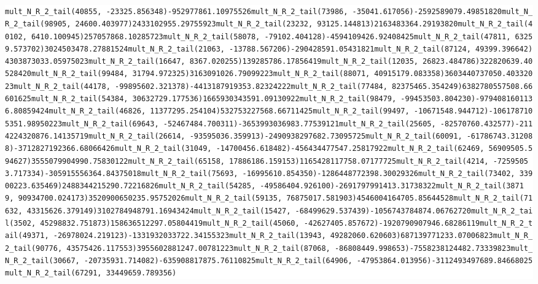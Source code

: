 <code>mult_N_R_2_tail(40855,&nbsp;-23325.856348)</code></td><td><code>-952977861.109755</code></td><td><code>26</code></td></tr><tr><td><code>mult_N_R_2_tail(73986,&nbsp;-35041.617056)</code></td><td><code>-2592589079.498518</code></td><td><code>20</code></td></tr><tr><td><code>mult_N_R_2_tail(98905,&nbsp;24600.403977)</code></td><td><code>2433102955.297559</code></td><td><code>23</code></td></tr><tr><td><code>mult_N_R_2_tail(23232,&nbsp;93125.144813)</code></td><td><code>2163483364.291938</code></td><td><code>20</code></td></tr><tr><td><code>mult_N_R_2_tail(40102,&nbsp;6410.100945)</code></td><td><code>257057868.102857</code></td><td><code>23</code></td></tr><tr><td><code>mult_N_R_2_tail(58078,&nbsp;-79102.404128)</code></td><td><code>-4594109426.924084</code></td><td><code>25</code></td></tr><tr><td><code>mult_N_R_2_tail(47811,&nbsp;63259.573702)</code></td><td><code>3024503478.278815</code></td><td><code>24</code></td></tr><tr><td><code>mult_N_R_2_tail(21063,&nbsp;-13788.567206)</code></td><td><code>-290428591.054318</code></td><td><code>21</code></td></tr><tr><td><code>mult_N_R_2_tail(87124,&nbsp;49399.396642)</code></td><td><code>4303873033.059750</code></td><td><code>23</code></td></tr><tr><td><code>mult_N_R_2_tail(16647,&nbsp;8367.020255)</code></td><td><code>139285786.178564</code></td><td><code>19</code></td></tr><tr><td><code>mult_N_R_2_tail(12035,&nbsp;26823.484786)</code></td><td><code>322820639.405284</code></td><td><code>20</code></td></tr><tr><td><code>mult_N_R_2_tail(99484,&nbsp;31794.972325)</code></td><td><code>3163091026.790992</code></td><td><code>23</code></td></tr><tr><td><code>mult_N_R_2_tail(88071,&nbsp;40915179.083358)</code></td><td><code>3603440737050.403320</code></td><td><code>23</code></td></tr><tr><td><code>mult_N_R_2_tail(44178,&nbsp;-99895602.321378)</code></td><td><code>-4413187919353.823242</code></td><td><code>22</code></td></tr><tr><td><code>mult_N_R_2_tail(77484,&nbsp;82375465.354249)</code></td><td><code>6382780557508.666016</code></td><td><code>25</code></td></tr><tr><td><code>mult_N_R_2_tail(54384,&nbsp;30632729.177536)</code></td><td><code>1665930343591.091309</code></td><td><code>22</code></td></tr><tr><td><code>mult_N_R_2_tail(98479,&nbsp;-99453503.804230)</code></td><td><code>-9794081601136.808594</code></td><td><code>24</code></td></tr><tr><td><code>mult_N_R_2_tail(46826,&nbsp;11377295.254104)</code></td><td><code>532753227568.667114</code></td><td><code>25</code></td></tr><tr><td><code>mult_N_R_2_tail(99497,&nbsp;-10671548.944712)</code></td><td><code>-1061787105351.989502</code></td><td><code>23</code></td></tr><tr><td><code>mult_N_R_2_tail(69643,&nbsp;-52467484.700311)</code></td><td><code>-3653993036983.775391</code></td><td><code>21</code></td></tr><tr><td><code>mult_N_R_2_tail(25605,&nbsp;-82570760.432577)</code></td><td><code>-2114224320876.141357</code></td><td><code>19</code></td></tr><tr><td><code>mult_N_R_2_tail(26614,&nbsp;-93595036.359913)</code></td><td><code>-2490938297682.730957</code></td><td><code>25</code></td></tr><tr><td><code>mult_N_R_2_tail(60091,&nbsp;-61786743.312088)</code></td><td><code>-3712827192366.680664</code></td><td><code>26</code></td></tr><tr><td><code>mult_N_R_2_tail(31049,&nbsp;-14700456.618482)</code></td><td><code>-456434477547.258179</code></td><td><code>22</code></td></tr><tr><td><code>mult_N_R_2_tail(62469,&nbsp;56909505.594627)</code></td><td><code>3555079904990.758301</code></td><td><code>22</code></td></tr><tr><td><code>mult_N_R_2_tail(65158,&nbsp;17886186.159153)</code></td><td><code>1165428117758.071777</code></td><td><code>25</code></td></tr><tr><td><code>mult_N_R_2_tail(4214,&nbsp;-72595053.717334)</code></td><td><code>-305915556364.843750</code></td><td><code>18</code></td></tr><tr><td><code>mult_N_R_2_tail(75693,&nbsp;-16995610.854350)</code></td><td><code>-1286448772398.300293</code></td><td><code>26</code></td></tr><tr><td><code>mult_N_R_2_tail(73402,&nbsp;33900223.635469)</code></td><td><code>2488344215290.722168</code></td><td><code>26</code></td></tr><tr><td><code>mult_N_R_2_tail(54285,&nbsp;-49586404.926100)</code></td><td><code>-2691797991413.317383</code></td><td><code>22</code></td></tr><tr><td><code>mult_N_R_2_tail(38719,&nbsp;90934700.024173)</code></td><td><code>3520900650235.957520</code></td><td><code>26</code></td></tr><tr><td><code>mult_N_R_2_tail(59135,&nbsp;76875017.581903)</code></td><td><code>4546004164705.856445</code></td><td><code>28</code></td></tr><tr><td><code>mult_N_R_2_tail(71632,&nbsp;43315626.379149)</code></td><td><code>3102784948791.169434</code></td><td><code>24</code></td></tr><tr><td><code>mult_N_R_2_tail(15427,&nbsp;-68499629.537439)</code></td><td><code>-1056743784874.067627</code></td><td><code>20</code></td></tr><tr><td><code>mult_N_R_2_tail(3502,&nbsp;45298832.751873)</code></td><td><code>158636512297.058044</code></td><td><code>19</code></td></tr><tr><td><code>mult_N_R_2_tail(45060,&nbsp;-42627405.857672)</code></td><td><code>-1920790907946.682861</code></td><td><code>19</code></td></tr><tr><td><code>mult_N_R_2_tail(49371,&nbsp;-26978024.219123)</code></td><td><code>-1331932033722.341553</code></td><td><code>23</code></td></tr><tr><td><code>mult_N_R_2_tail(13943,&nbsp;49282060.620603)</code></td><td><code>687139771233.070068</code></td><td><code>23</code></td></tr><tr><td><code>mult_N_R_2_tail(90776,&nbsp;43575426.117553)</code></td><td><code>3955602881247.007812</code></td><td><code>23</code></td></tr><tr><td><code>mult_N_R_2_tail(87068,&nbsp;-86808449.998653)</code></td><td><code>-7558238124482.733398</code></td><td><code>23</code></td></tr><tr><td><code>mult_N_R_2_tail(30667,&nbsp;-20735931.714082)</code></td><td><code>-635908817875.761108</code></td><td><code>25</code></td></tr><tr><td><code>mult_N_R_2_tail(64906,&nbsp;-47953864.013956)</code></td><td><code>-3112493497689.846680</code></td><td><code>25</code></td></tr><tr><td><code>mult_N_R_2_tail(67291,&nbsp;33449659.789356)</code>
